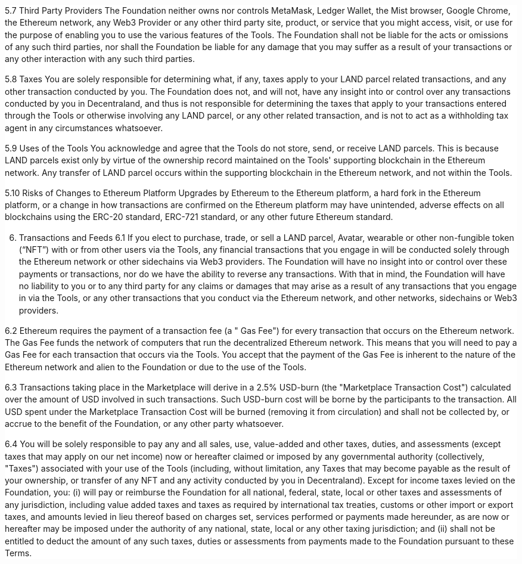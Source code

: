 5.7 Third Party Providers
The Foundation neither owns nor controls MetaMask, Ledger Wallet, the Mist browser, Google Chrome, the Ethereum network, any Web3 Provider or any other third party site, product, or service that you might access, visit, or use for the purpose of enabling you to use the various features of the Tools. The Foundation shall not be liable for the acts or omissions of any such third parties, nor shall the Foundation be liable for any damage that you may suffer as a result of your transactions or any other interaction with any such third parties.

5.8 Taxes
You are solely responsible for determining what, if any, taxes apply to your LAND parcel related transactions, and any other transaction conducted by you. The Foundation does not, and will not, have any insight into or control over any transactions conducted by you in Decentraland, and thus is not responsible for determining the taxes that apply to your transactions entered through the Tools or otherwise involving any LAND parcel, or any other related transaction, and is not to act as a withholding tax agent in any circumstances whatsoever.

5.9 Uses of the Tools
You acknowledge and agree that the Tools do not store, send, or receive LAND parcels. This is because LAND parcels exist only by virtue of the ownership record maintained on the Tools' supporting blockchain in the Ethereum network. Any transfer of LAND parcel occurs within the supporting blockchain in the Ethereum network, and not within the Tools.

5.10 Risks of Changes to Ethereum Platform
Upgrades by Ethereum to the Ethereum platform, a hard fork in the Ethereum platform, or a change in how transactions are confirmed on the Ethereum platform may have unintended, adverse effects on all blockchains using the ERC-20 standard, ERC-721 standard, or any other future Ethereum standard.

6. Transactions and Feeds
6.1 If you elect to purchase, trade, or sell a LAND parcel, Avatar, wearable or other non-fungible token (“NFT”) with or from other users via the Tools, any financial transactions that you engage in will be conducted solely through the Ethereum network or other sidechains via Web3 providers. The Foundation will have no insight into or control over these payments or transactions, nor do we have the ability to reverse any transactions. With that in mind, the Foundation will have no liability to you or to any third party for any claims or damages that may arise as a result of any transactions that you engage in via the Tools, or any other transactions that you conduct via the Ethereum network, and other networks, sidechains or Web3 providers.

6.2 Ethereum requires the payment of a transaction fee (a " Gas Fee") for every transaction that occurs on the Ethereum network. The Gas Fee funds the network of computers that run the decentralized Ethereum network. This means that you will need to pay a Gas Fee for each transaction that occurs via the Tools. You accept that the payment of the Gas Fee is inherent to the nature of the Ethereum network and alien to the Foundation or due to the use of the Tools.

6.3 Transactions taking place in the Marketplace will derive in a 2.5% USD-burn (the "Marketplace Transaction Cost") calculated over the amount of USD involved in such transactions. Such USD-burn cost will be borne by the participants to the transaction. All USD spent under the Marketplace Transaction Cost will be burned (removing it from circulation) and shall not be collected by, or accrue to the benefit of the Foundation, or any other party whatsoever.

6.4 You will be solely responsible to pay any and all sales, use, value-added and other taxes, duties, and assessments (except taxes that may apply on our net income) now or hereafter claimed or imposed by any governmental authority (collectively, "Taxes") associated with your use of the Tools (including, without limitation, any Taxes that may become payable as the result of your ownership, or transfer of any NFT and any activity conducted by you in Decentraland). Except for income taxes levied on the Foundation, you: (i) will pay or reimburse the Foundation for all national, federal, state, local or other taxes and assessments of any jurisdiction, including value added taxes and taxes as required by international tax treaties, customs or other import or export taxes, and amounts levied in lieu thereof based on charges set, services performed or payments made hereunder, as are now or hereafter may be imposed under the authority of any national, state, local or any other taxing jurisdiction; and (ii) shall not be entitled to deduct the amount of any such taxes, duties or assessments from payments made to the Foundation pursuant to these Terms.

